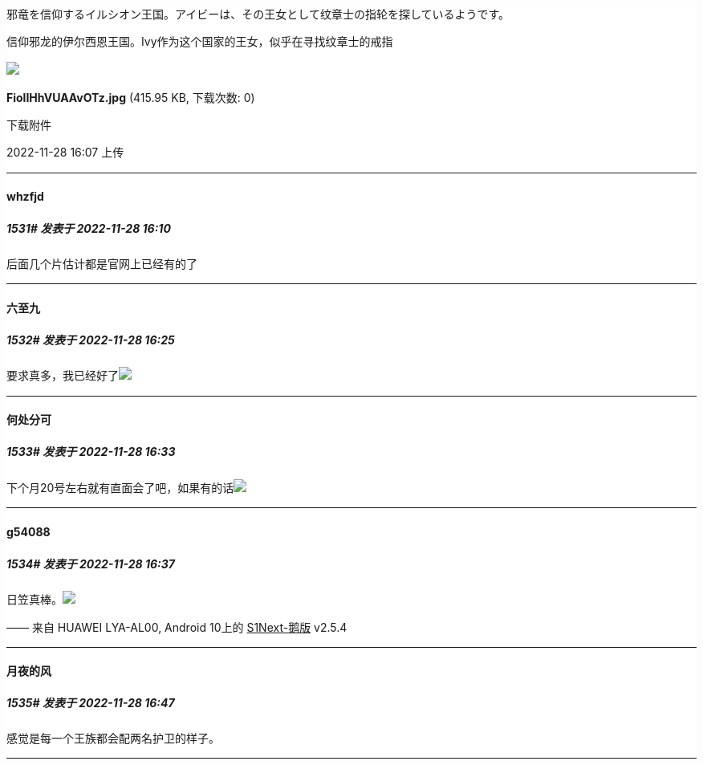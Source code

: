 邪竜を信仰するイルシオン王国。アイビーは、その王女として纹章士の指轮を探しているようです。

信仰邪龙的伊尔西恩王国。Ivy作为这个国家的王女，似乎在寻找纹章士的戒指

<img src="https://img.saraba1st.com/forum/202211/28/160742efekxekkik11keaa.jpg" referrerpolicy="no-referrer">

<strong>FiolIHhVUAAvOTz.jpg</strong> (415.95 KB, 下载次数: 0)

下载附件

2022-11-28 16:07 上传



*****

####  whzfjd  
##### 1531#       发表于 2022-11-28 16:10

后面几个片估计都是官网上已经有的了



*****

####  六至九  
##### 1532#       发表于 2022-11-28 16:25

要求真多，我已经好了<img src="https://static.saraba1st.com/image/smiley/face2017/067.png" referrerpolicy="no-referrer">



*****

####  何处分可  
##### 1533#       发表于 2022-11-28 16:33

下个月20号左右就有直面会了吧，如果有的话<img src="https://static.saraba1st.com/image/smiley/face2017/067.png" referrerpolicy="no-referrer">

*****

####  g54088  
##### 1534#       发表于 2022-11-28 16:37

日笠真棒。<img src="https://static.saraba1st.com/image/smiley/face2017/045.png" referrerpolicy="no-referrer">

—— 来自 HUAWEI LYA-AL00, Android 10上的 [S1Next-鹅版](https://github.com/ykrank/S1-Next/releases) v2.5.4



*****

####  月夜的风  
##### 1535#       发表于 2022-11-28 16:47

感觉是每一个王族都会配两名护卫的样子。

*****
